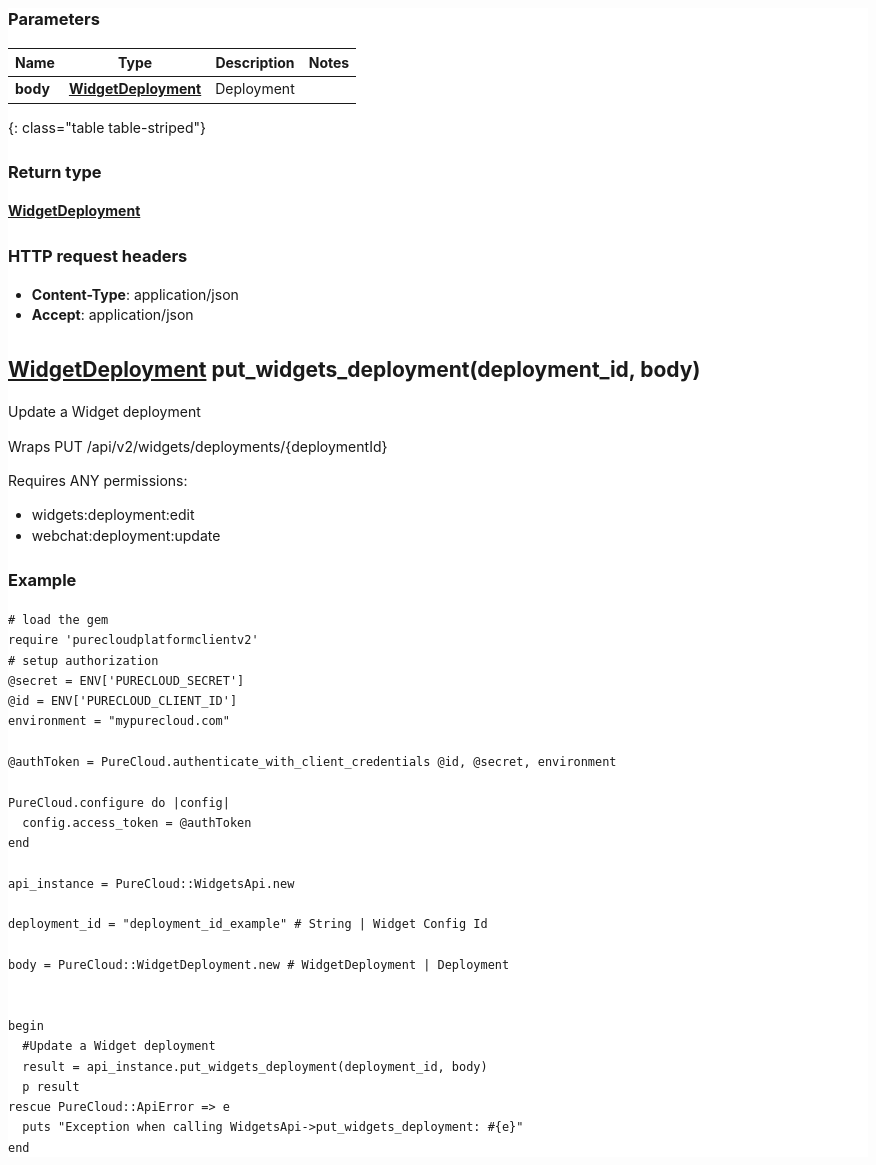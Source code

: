 ### Parameters

Name | Type | Description  | Notes
------------- | ------------- | ------------- | -------------
 **body** | [**WidgetDeployment**](WidgetDeployment.html)| Deployment |  |
{: class="table table-striped"}


### Return type

[**WidgetDeployment**](WidgetDeployment.html)

### HTTP request headers

 - **Content-Type**: application/json
 - **Accept**: application/json



<a name="put_widgets_deployment"></a>

## [**WidgetDeployment**](WidgetDeployment.html) put_widgets_deployment(deployment_id, body)



Update a Widget deployment



Wraps PUT /api/v2/widgets/deployments/{deploymentId} 

Requires ANY permissions: 

* widgets:deployment:edit
* webchat:deployment:update


### Example
```{"language":"ruby"}
# load the gem
require 'purecloudplatformclientv2'
# setup authorization
@secret = ENV['PURECLOUD_SECRET']
@id = ENV['PURECLOUD_CLIENT_ID']
environment = "mypurecloud.com"

@authToken = PureCloud.authenticate_with_client_credentials @id, @secret, environment

PureCloud.configure do |config|
  config.access_token = @authToken
end

api_instance = PureCloud::WidgetsApi.new

deployment_id = "deployment_id_example" # String | Widget Config Id

body = PureCloud::WidgetDeployment.new # WidgetDeployment | Deployment


begin
  #Update a Widget deployment
  result = api_instance.put_widgets_deployment(deployment_id, body)
  p result
rescue PureCloud::ApiError => e
  puts "Exception when calling WidgetsApi->put_widgets_deployment: #{e}"
end
```
